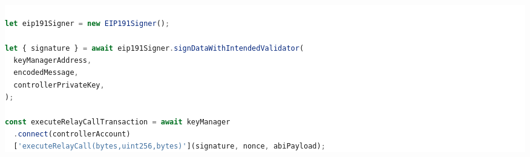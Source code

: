 ```javascript title="Final code"

let eip191Signer = new EIP191Signer();

let { signature } = await eip191Signer.signDataWithIntendedValidator(
  keyManagerAddress,
  encodedMessage,
  controllerPrivateKey,
);

const executeRelayCallTransaction = await keyManager
  .connect(controllerAccount)
  ['executeRelayCall(bytes,uint256,bytes)'](signature, nonce, abiPayload);
```

  </TabItem>

</Tabs>
